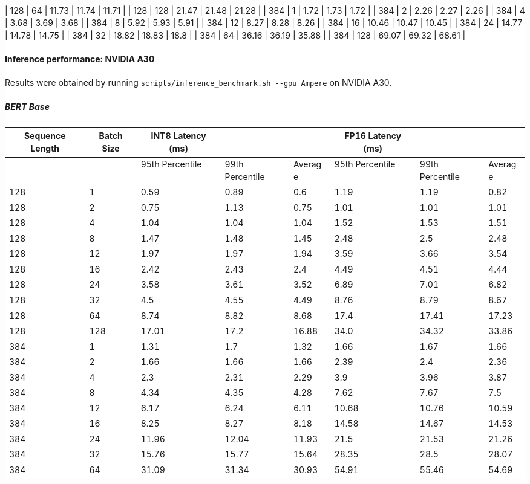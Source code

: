 | 128 | 64 | 11.73 | 11.74 | 11.71 |
| 128 | 128 | 21.47 | 21.48 | 21.28 |
| 384 | 1 | 1.72 | 1.73 | 1.72 |
| 384 | 2 | 2.26 | 2.27 | 2.26 |
| 384 | 4 | 3.68 | 3.69 | 3.68 |
| 384 | 8 | 5.92 | 5.93 | 5.91 |
| 384 | 12 | 8.27 | 8.28 | 8.26 |
| 384 | 16 | 10.46 | 10.47 | 10.45 |
| 384 | 24 | 14.77 | 14.78 | 14.75 |
| 384 | 32 | 18.82 | 18.83 | 18.8 |
| 384 | 64 | 36.16 | 36.19 | 35.88 |
| 384 | 128 | 69.07 | 69.32 | 68.61 |


#### Inference performance: NVIDIA A30

Results were obtained by running `scripts/inference_benchmark.sh --gpu Ampere` on NVIDIA A30.

##### BERT Base

| Sequence Length | Batch Size | INT8 Latency (ms) |               |         | FP16 Latency (ms) |               |         |
|-----------------|------------|-----------------|-----------------|---------|-----------------|-----------------|---------|
|                 |            | 95th Percentile | 99th Percentile | Average | 95th Percentile | 99th Percentile | Average |
| 128 | 1 | 0.59 | 0.89 | 0.6 | 1.19 | 1.19 | 0.82 |
| 128 | 2 | 0.75 | 1.13 | 0.75 | 1.01 | 1.01 | 1.01 |
| 128 | 4 | 1.04 | 1.04 | 1.04 | 1.52 | 1.53 | 1.51 |
| 128 | 8 | 1.47 | 1.48 | 1.45 | 2.48 | 2.5 | 2.48 |
| 128 | 12 | 1.97 | 1.97 | 1.94 | 3.59 | 3.66 | 3.54 |
| 128 | 16 | 2.42 | 2.43 | 2.4 | 4.49 | 4.51 | 4.44 |
| 128 | 24 | 3.58 | 3.61 | 3.52 | 6.89 | 7.01 | 6.82 |
| 128 | 32 | 4.5 | 4.55 | 4.49 | 8.76 | 8.79 | 8.67 |
| 128 | 64 | 8.74 | 8.82 | 8.68 | 17.4 | 17.41 | 17.23 |
| 128 | 128 | 17.01 | 17.2 | 16.88 | 34.0 | 34.32 | 33.86 |
| 384 | 1 | 1.31 | 1.7 | 1.32 | 1.66 | 1.67 | 1.66 |
| 384 | 2 | 1.66 | 1.66 | 1.66 | 2.39 | 2.4 | 2.36 |
| 384 | 4 | 2.3 | 2.31 | 2.29 | 3.9 | 3.96 | 3.87 |
| 384 | 8 | 4.34 | 4.35 | 4.28 | 7.62 | 7.67 | 7.5 |
| 384 | 12 | 6.17 | 6.24 | 6.11 | 10.68 | 10.76 | 10.59 |
| 384 | 16 | 8.25 | 8.27 | 8.18 | 14.58 | 14.67 | 14.53 |
| 384 | 24 | 11.96 | 12.04 | 11.93 | 21.5 | 21.53 | 21.26 |
| 384 | 32 | 15.76 | 15.77 | 15.64 | 28.35 | 28.5 | 28.07 |
| 384 | 64 | 31.09 | 31.34 | 30.93 | 54.91 | 55.46 | 54.69 |